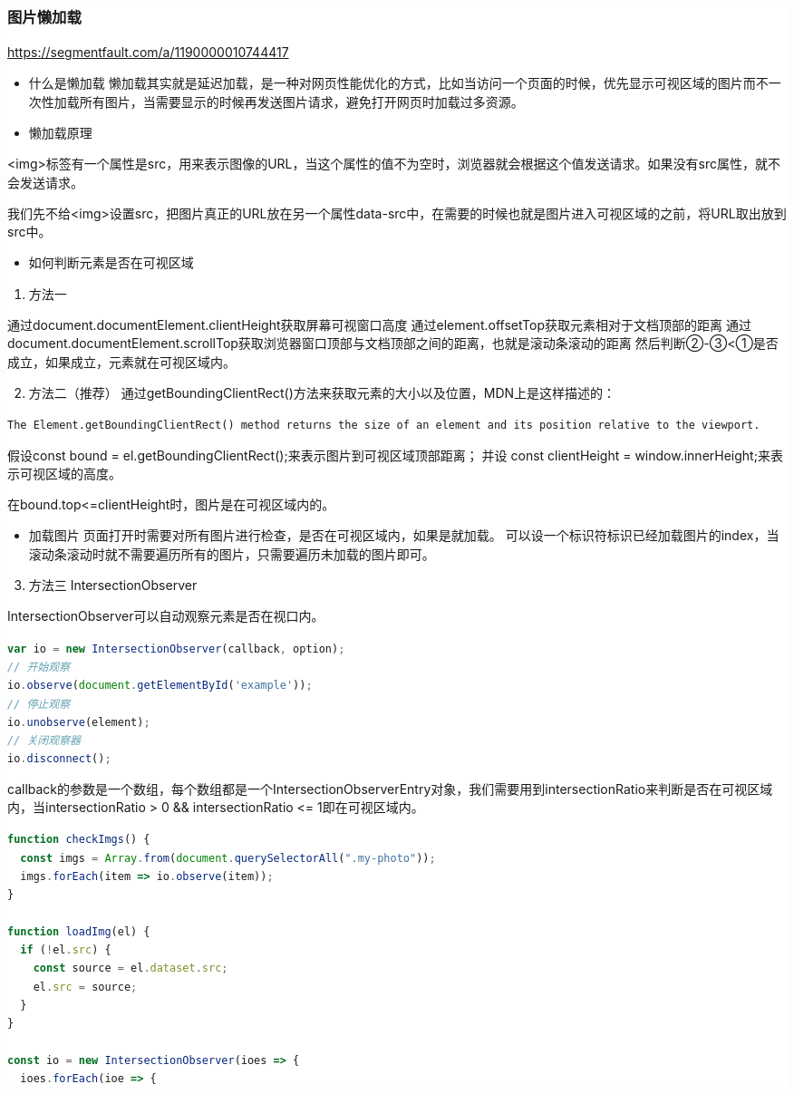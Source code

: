 ### 图片懒加载

https://segmentfault.com/a/1190000010744417

- 什么是懒加载
懒加载其实就是延迟加载，是一种对网页性能优化的方式，比如当访问一个页面的时候，优先显示可视区域的图片而不一次性加载所有图片，当需要显示的时候再发送图片请求，避免打开网页时加载过多资源。

- 懒加载原理

\<img>标签有一个属性是src，用来表示图像的URL，当这个属性的值不为空时，浏览器就会根据这个值发送请求。如果没有src属性，就不会发送请求。

我们先不给\<img>设置src，把图片真正的URL放在另一个属性data-src中，在需要的时候也就是图片进入可视区域的之前，将URL取出放到src中。

- 如何判断元素是否在可视区域

1. 方法一

通过document.documentElement.clientHeight获取屏幕可视窗口高度
通过element.offsetTop获取元素相对于文档顶部的距离
通过document.documentElement.scrollTop获取浏览器窗口顶部与文档顶部之间的距离，也就是滚动条滚动的距离
然后判断②-③<①是否成立，如果成立，元素就在可视区域内。

2. 方法二（推荐）
通过getBoundingClientRect()方法来获取元素的大小以及位置，MDN上是这样描述的：

```
The Element.getBoundingClientRect() method returns the size of an element and its position relative to the viewport.
```

假设const bound = el.getBoundingClientRect();来表示图片到可视区域顶部距离；
并设 const clientHeight = window.innerHeight;来表示可视区域的高度。

在bound.top<=clientHeight时，图片是在可视区域内的。

- 加载图片
页面打开时需要对所有图片进行检查，是否在可视区域内，如果是就加载。
可以设一个标识符标识已经加载图片的index，当滚动条滚动时就不需要遍历所有的图片，只需要遍历未加载的图片即可。

3. 方法三 IntersectionObserver

IntersectionObserver可以自动观察元素是否在视口内。

```js
var io = new IntersectionObserver(callback, option);
// 开始观察
io.observe(document.getElementById('example'));
// 停止观察
io.unobserve(element);
// 关闭观察器
io.disconnect();
```

callback的参数是一个数组，每个数组都是一个IntersectionObserverEntry对象，我们需要用到intersectionRatio来判断是否在可视区域内，当intersectionRatio > 0 && intersectionRatio <= 1即在可视区域内。

```js
function checkImgs() {
  const imgs = Array.from(document.querySelectorAll(".my-photo"));
  imgs.forEach(item => io.observe(item));
}

function loadImg(el) {
  if (!el.src) {
    const source = el.dataset.src;
    el.src = source;
  }
}

const io = new IntersectionObserver(ioes => {
  ioes.forEach(ioe => {
```